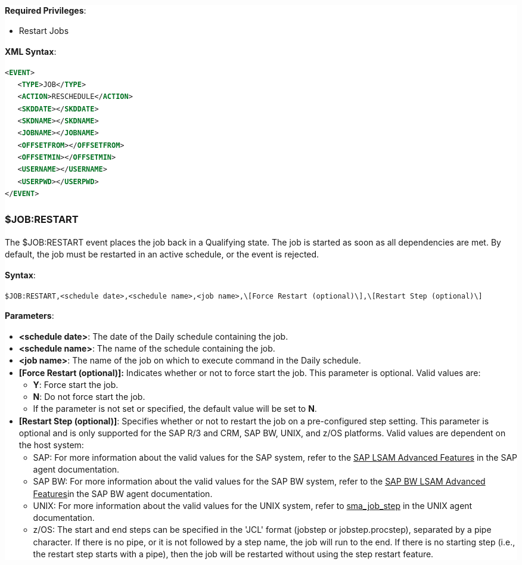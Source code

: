 **Required Privileges**:

- Restart Jobs

**XML Syntax**:

```xml
<EVENT>
   <TYPE>JOB</TYPE>
   <ACTION>RESCHEDULE</ACTION>
   <SKDDATE></SKDDATE>
   <SKDNAME></SKDNAME>
   <JOBNAME></JOBNAME>
   <OFFSETFROM></OFFSETFROM>
   <OFFSETMIN></OFFSETMIN>
   <USERNAME></USERNAME>
   <USERPWD></USERPWD>
</EVENT>
```

### $JOB:RESTART

The $JOB:RESTART event places the job back in a Qualifying state. The job is started as soon as all dependencies are met. By default, the job must be restarted in an active schedule, or the event is rejected.

**Syntax**:

```shell
$JOB:RESTART,<schedule date>,<schedule name>,<job name>,\[Force Restart (optional)\],\[Restart Step (optional)\]
```

**Parameters**:

- **<schedule date\>**: The date of the Daily schedule containing the job.
- **<schedule name\>**: The name of the schedule containing the job.
- **<job name\>**: The name of the job on which to execute command in the Daily schedule.
- **\[Force Restart (optional)\]:** Indicates whether or not to force start the job. This parameter is optional. Valid values are:
  - **Y**: Force start the job.
  - **N**: Do not force start the job.
  - If the parameter is not set or specified, the default value will be set to **N**.
- **\[Restart Step (optional)\]**: Specifies whether or not to restart the job on a pre-configured step setting. This parameter is optional and is only supported for the SAP R/3 and CRM, SAP BW, UNIX, and z/OS platforms. Valid values are dependent on the host system:
  - SAP: For more information about the valid values for the SAP system, refer to the [SAP LSAM Advanced Features](https://help.smatechnologies.com/opcon/agents/sap/latest/Files/Agents/SAP/Advanced-Features.md) in the SAP agent documentation.
  - SAP BW: For more information about the valid values for the SAP BW system, refer to the [SAP BW LSAM Advanced Features](https://help.smatechnologies.com/opcon/agents/sapbw/latest/Files/Agents/SAP-BW/Advanced-Features.md)in the SAP BW agent documentation.
  - UNIX: For more information about the valid values for the UNIX system, refer to [sma_job_step](https://help.smatechnologies.com/opcon/agents/unix/latest/Files/Agents/UNIX/sma_job_step.md#UNIX/Operations-and-Component/Operating-the-LSAM/Utilities/sma_job_step) in the UNIX agent documentation.
  - z/OS: The start and end steps can be specified in the 'JCL' format (jobstep or jobstep.procstep), separated by a pipe character. If there is no pipe, or it is not followed by a step name, the job will run to the end. If there is no starting step (i.e., the restart step starts with a pipe), then the job will be restarted without using the step restart feature.

